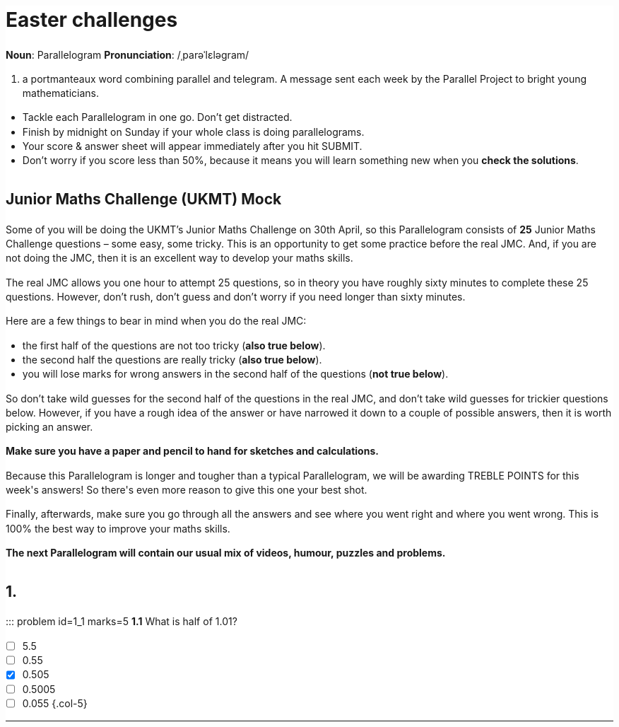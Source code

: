 # Easter challenges

<div class="dictionary">

__Noun__: Parallelogram
__Pronunciation__: /ˌparəˈlɛləɡram/

1. a portmanteaux word combining parallel and telegram. A message sent each
week by the Parallel Project to bright young mathematicians.

</div>

*	Tackle each Parallelogram in one go. Don’t get distracted.
*	Finish by midnight on Sunday if your whole class is doing parallelograms.
*	Your score & answer sheet will appear immediately after you hit SUBMIT.
*	Don’t worry if you score less than 50%, because it means you will learn something new when you __check the solutions__.


## Junior Maths Challenge (UKMT) Mock

Some of you will be doing the UKMT’s Junior Maths Challenge on 30th April, so this Parallelogram consists of __25__ Junior Maths Challenge questions – some easy, some tricky. This is an opportunity to get some practice before the real JMC. And, if you are not doing the JMC, then it is an excellent way to develop your maths skills.

The real JMC allows you one hour to attempt 25 questions, so in theory you have roughly sixty minutes to complete these 25 questions. However, don’t rush, don’t guess and don’t worry if you need longer than sixty minutes.

Here are a few things to bear in mind when you do the real JMC:
* the first half of the questions are not too tricky (__also true below__).
* the second half the questions are really tricky (__also true below__).
* you will lose marks for wrong answers in the second half of the questions (__not true below__).

So don’t take wild guesses for the second half of the questions in the real JMC, and don’t take wild guesses for trickier questions below. However, if you have a rough idea of the answer or have narrowed it down to a couple of possible answers, then it is worth picking an answer.

__Make sure you have a paper and pencil to hand for sketches and calculations.__

Because this Parallelogram is longer and tougher than a typical Parallelogram, we will be awarding TREBLE POINTS for this week's answers! So there's even more reason to give this one your best shot.

Finally, afterwards, make sure you go through all the answers and see where you went right and where you went wrong. This is 100% the best way to improve your maths skills.

__The next Parallelogram will contain our usual mix of videos, humour, puzzles and problems.__


## 1.

::: problem id=1_1 marks=5
__1.1__ What is half of 1.01?

* [ ] 5.5
* [ ] 0.55
* [x] 0.505
* [ ] 0.5005
* [ ] 0.055
{.col-5}

---